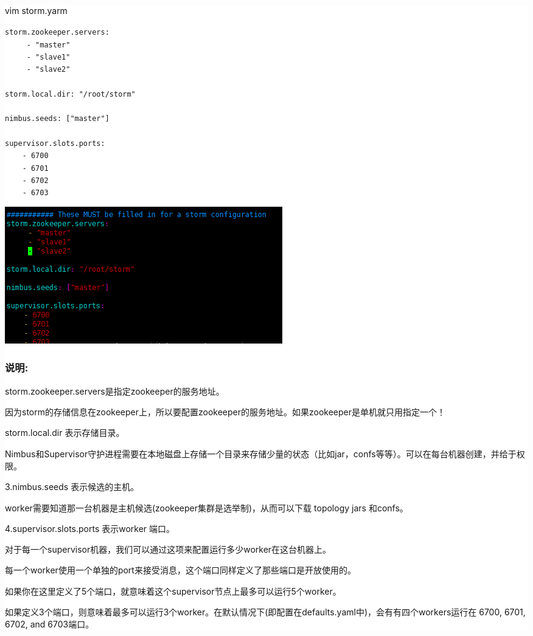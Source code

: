 vim storm.yarm

```angular2html
storm.zookeeper.servers:
     - "master"
     - "slave1"
     - "slave2"

storm.local.dir: "/root/storm"

nimbus.seeds: ["master"]

supervisor.slots.ports:
    - 6700
    - 6701
    - 6702
    - 6703
```

![img_23.png](img_23.png)

### 说明:

storm.zookeeper.servers是指定zookeeper的服务地址。

因为storm的存储信息在zookeeper上，所以要配置zookeeper的服务地址。如果zookeeper是单机就只用指定一个！

storm.local.dir 表示存储目录。

Nimbus和Supervisor守护进程需要在本地磁盘上存储一个目录来存储少量的状态（比如jar，confs等等）。可以在每台机器创建，并给于权限。

3.nimbus.seeds 表示候选的主机。

worker需要知道那一台机器是主机候选(zookeeper集群是选举制)，从而可以下载 topology jars 和confs。

4.supervisor.slots.ports 表示worker 端口。

对于每一个supervisor机器，我们可以通过这项来配置运行多少worker在这台机器上。

每一个worker使用一个单独的port来接受消息，这个端口同样定义了那些端口是开放使用的。

如果你在这里定义了5个端口，就意味着这个supervisor节点上最多可以运行5个worker。

如果定义3个端口，则意味着最多可以运行3个worker。在默认情况下(即配置在defaults.yaml中)，会有有四个workers运行在 6700, 6701, 6702, and 6703端口。

